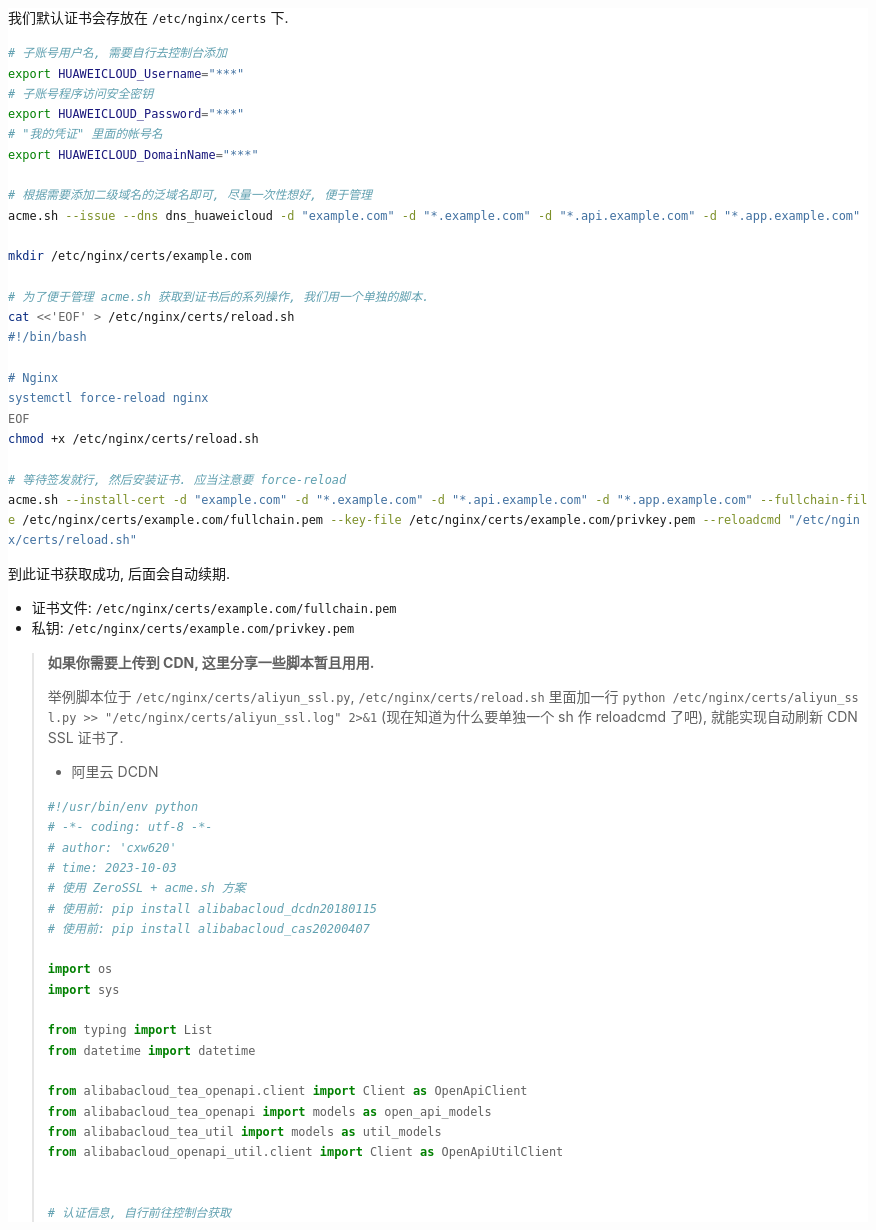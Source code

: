 我们默认证书会存放在 `/etc/nginx/certs` 下.

```sh
# 子账号用户名, 需要自行去控制台添加
export HUAWEICLOUD_Username="***"
# 子账号程序访问安全密钥
export HUAWEICLOUD_Password="***"
# "我的凭证" 里面的帐号名
export HUAWEICLOUD_DomainName="***"

# 根据需要添加二级域名的泛域名即可, 尽量一次性想好, 便于管理
acme.sh --issue --dns dns_huaweicloud -d "example.com" -d "*.example.com" -d "*.api.example.com" -d "*.app.example.com"

mkdir /etc/nginx/certs/example.com

# 为了便于管理 acme.sh 获取到证书后的系列操作, 我们用一个单独的脚本.
cat <<'EOF' > /etc/nginx/certs/reload.sh
#!/bin/bash

# Nginx
systemctl force-reload nginx
EOF
chmod +x /etc/nginx/certs/reload.sh

# 等待签发就行, 然后安装证书. 应当注意要 force-reload
acme.sh --install-cert -d "example.com" -d "*.example.com" -d "*.api.example.com" -d "*.app.example.com" --fullchain-file /etc/nginx/certs/example.com/fullchain.pem --key-file /etc/nginx/certs/example.com/privkey.pem --reloadcmd "/etc/nginx/certs/reload.sh"
```

到此证书获取成功, 后面会自动续期.

*   证书文件: `/etc/nginx/certs/example.com/fullchain.pem`
*   私钥: `/etc/nginx/certs/example.com/privkey.pem`

> **如果你需要上传到 CDN, 这里分享一些脚本暂且用用.**
> 
> 举例脚本位于 `/etc/nginx/certs/aliyun_ssl.py`, `/etc/nginx/certs/reload.sh` 里面加一行 `python /etc/nginx/certs/aliyun_ssl.py >> "/etc/nginx/certs/aliyun_ssl.log" 2>&1` (现在知道为什么要单独一个 sh 作 reloadcmd 了吧), 就能实现自动刷新 CDN SSL 证书了.
> 
> *   阿里云 DCDN
> 
> ```py
> #!/usr/bin/env python
> # -*- coding: utf-8 -*-
> # author: 'cxw620'
> # time: 2023-10-03
> # 使用 ZeroSSL + acme.sh 方案
> # 使用前: pip install alibabacloud_dcdn20180115
> # 使用前: pip install alibabacloud_cas20200407
> 
> import os
> import sys
> 
> from typing import List
> from datetime import datetime
> 
> from alibabacloud_tea_openapi.client import Client as OpenApiClient
> from alibabacloud_tea_openapi import models as open_api_models
> from alibabacloud_tea_util import models as util_models
> from alibabacloud_openapi_util.client import Client as OpenApiUtilClient
> 
> 
> # 认证信息, 自行前往控制台获取